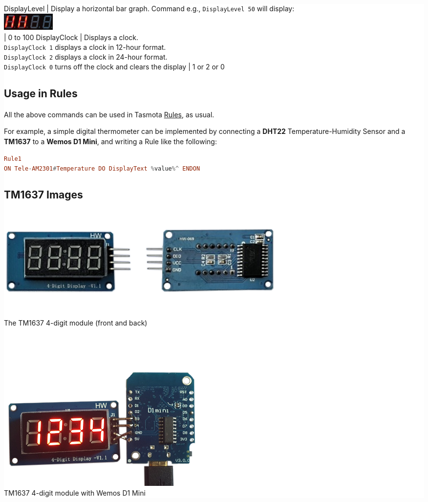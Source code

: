 DisplayLevel | Display a horizontal bar graph. Command e.g., `DisplayLevel 50` will display:<br> ![](_media/peripherals/TM1637-level.jpg)<br> | 0 to 100
DisplayClock | Displays a clock. <br> `DisplayClock 1` displays a clock in 12-hour format. <br> `DisplayClock 2` displays a clock in 24-hour format. <br> `DisplayClock 0` turns off the clock and clears the display  | 1 or 2 or 0



## Usage in Rules

All the above commands can be used in Tasmota [Rules](https://tasmota.github.io/docs/Rules/), as usual. 

For example, a simple digital thermometer can be implemented by connecting a **DHT22** Temperature-Humidity Sensor and a **TM1637** to a **Wemos D1 Mini**, and writing a Rule like the following:

```haskell
Rule1
ON Tele-AM2301#Temperature DO DisplayText %value%^ ENDON
```

## TM1637 Images


![TM1637](_media/peripherals/TM1637-back-and-front.png)  
The TM1637 4-digit module (front and back)  
<br><br><br><br>
![TM1637-Wemos](_media/peripherals/TM1637-Wemos-D1-Mini.png)  
TM1637 4-digit module with Wemos D1 Mini